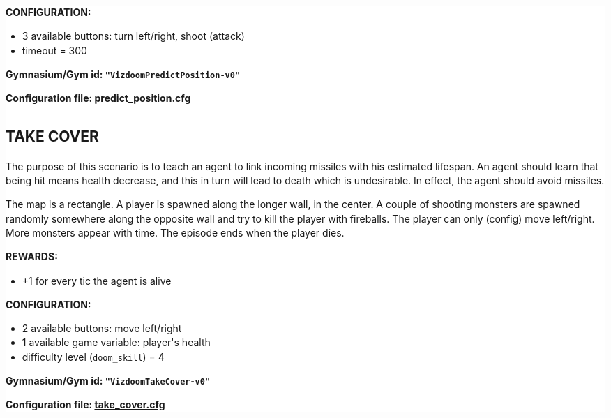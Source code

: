 **CONFIGURATION:**
* 3 available buttons: turn left/right, shoot (attack)
* timeout = 300

**Gymnasium/Gym id: `"VizdoomPredictPosition-v0"`**

**Configuration file: [predict_position.cfg](https://github.com/Farama-Foundation/ViZDoom/tree/master/scenarios/predict_position.cfg)**


## TAKE COVER
The purpose of this scenario is to teach an agent to link incoming
missiles with his estimated lifespan. An agent should learn that
being hit means health decrease, and this in turn will lead to
death which is undesirable. In effect, the agent should avoid
missiles.

The map is a rectangle. A player is spawned along the longer wall,
in the center. A couple of shooting monsters are spawned
randomly somewhere along the opposite wall and try to kill
the player with fireballs. The player can only (config) move
left/right. More monsters appear with time. The episode ends when
the player dies.

**REWARDS:**
* +1 for every tic the agent is alive

**CONFIGURATION:**
* 2 available buttons: move left/right
* 1 available game variable: player's health
* difficulty level (`doom_skill`) = 4

**Gymnasium/Gym id: `"VizdoomTakeCover-v0"`**

**Configuration file: [take_cover.cfg](https://github.com/Farama-Foundation/ViZDoom/tree/master/scenarios/take_cover.cfg)**
